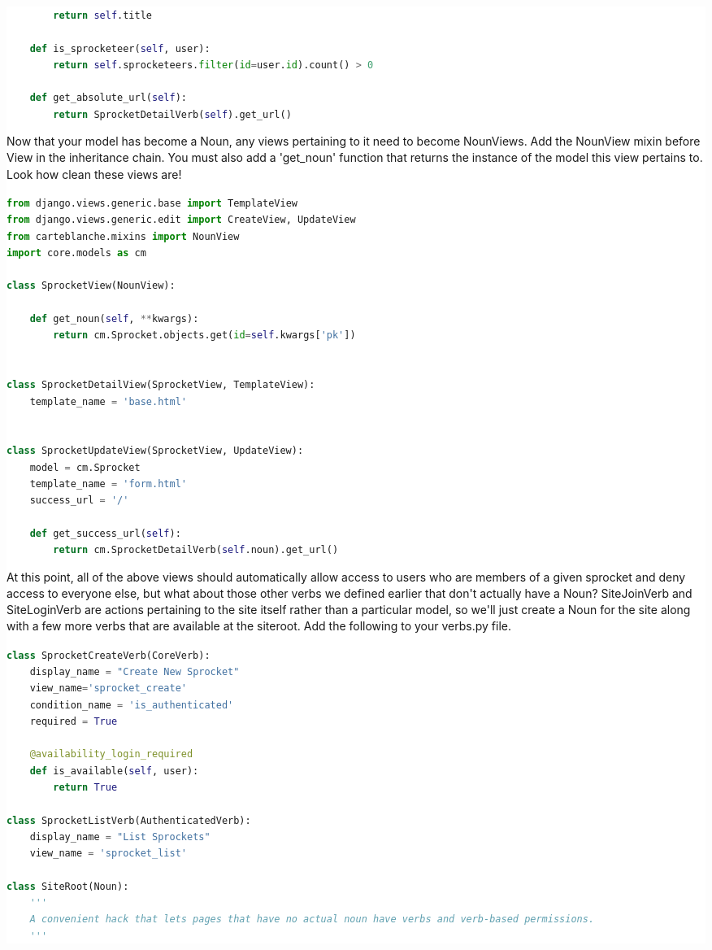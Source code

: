 ```python
        return self.title

    def is_sprocketeer(self, user):
        return self.sprocketeers.filter(id=user.id).count() > 0

    def get_absolute_url(self):
        return SprocketDetailVerb(self).get_url()

```

Now that your model has become a Noun, any views pertaining to it need to become NounViews.  Add the NounView mixin before View in the inheritance chain.  You must also add a 'get_noun' function that returns the instance of the model this view pertains to.  Look how clean these views are!

```python
from django.views.generic.base import TemplateView
from django.views.generic.edit import CreateView, UpdateView
from carteblanche.mixins import NounView
import core.models as cm

class SprocketView(NounView):

    def get_noun(self, **kwargs):
        return cm.Sprocket.objects.get(id=self.kwargs['pk'])


class SprocketDetailView(SprocketView, TemplateView):
    template_name = 'base.html'


class SprocketUpdateView(SprocketView, UpdateView):
    model = cm.Sprocket
    template_name = 'form.html'
    success_url = '/'

    def get_success_url(self):
        return cm.SprocketDetailVerb(self.noun).get_url()
```

At this point, all of the above views should automatically allow access to users who are members of a given sprocket and deny access to everyone else, but what about those other verbs we defined earlier that don't actually have a Noun?  SiteJoinVerb and SiteLoginVerb are actions pertaining to the site itself rather than a particular model, so we'll just create a Noun for the site along with a few more verbs that are available at the siteroot.  Add the following to your verbs.py file.

```python
class SprocketCreateVerb(CoreVerb):
    display_name = "Create New Sprocket"
    view_name='sprocket_create'
    condition_name = 'is_authenticated'
    required = True

    @availability_login_required
    def is_available(self, user):
        return True

class SprocketListVerb(AuthenticatedVerb):
    display_name = "List Sprockets"
    view_name = 'sprocket_list'

class SiteRoot(Noun):
    '''
    A convenient hack that lets pages that have no actual noun have verbs and verb-based permissions. 
    '''
```
